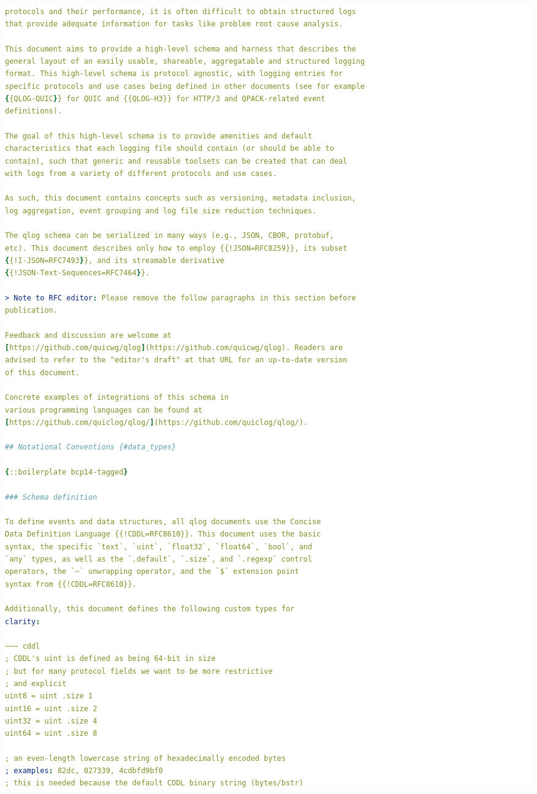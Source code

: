 ```yaml
protocols and their performance, it is often difficult to obtain structured logs
that provide adequate information for tasks like problem root cause analysis.

This document aims to provide a high-level schema and harness that describes the
general layout of an easily usable, shareable, aggregatable and structured logging
format. This high-level schema is protocol agnostic, with logging entries for
specific protocols and use cases being defined in other documents (see for example
{{QLOG-QUIC}} for QUIC and {{QLOG-H3}} for HTTP/3 and QPACK-related event
definitions).

The goal of this high-level schema is to provide amenities and default
characteristics that each logging file should contain (or should be able to
contain), such that generic and reusable toolsets can be created that can deal
with logs from a variety of different protocols and use cases.

As such, this document contains concepts such as versioning, metadata inclusion,
log aggregation, event grouping and log file size reduction techniques.

The qlog schema can be serialized in many ways (e.g., JSON, CBOR, protobuf,
etc). This document describes only how to employ {{!JSON=RFC8259}}, its subset
{{!I-JSON=RFC7493}}, and its streamable derivative
{{!JSON-Text-Sequences=RFC7464}}.

> Note to RFC editor: Please remove the follow paragraphs in this section before
publication.

Feedback and discussion are welcome at
[https://github.com/quicwg/qlog](https://github.com/quicwg/qlog). Readers are
advised to refer to the "editor's draft" at that URL for an up-to-date version
of this document.

Concrete examples of integrations of this schema in
various programming languages can be found at
[https://github.com/quiclog/qlog/](https://github.com/quiclog/qlog/).

## Notational Conventions {#data_types}

{::boilerplate bcp14-tagged}

### Schema definition

To define events and data structures, all qlog documents use the Concise
Data Definition Language {{!CDDL=RFC8610}}. This document uses the basic
syntax, the specific `text`, `uint`, `float32`, `float64`, `bool`, and
`any` types, as well as the `.default`, `.size`, and `.regexp` control
operators, the `~` unwrapping operator, and the `$` extension point
syntax from {{!CDDL=RFC8610}}.

Additionally, this document defines the following custom types for
clarity:

~~~ cddl
; CDDL's uint is defined as being 64-bit in size
; but for many protocol fields we want to be more restrictive
; and explicit
uint8 = uint .size 1
uint16 = uint .size 2
uint32 = uint .size 4
uint64 = uint .size 8

; an even-length lowercase string of hexadecimally encoded bytes
; examples: 82dc, 027339, 4cdbfd9bf0
; this is needed because the default CDDL binary string (bytes/bstr)
```